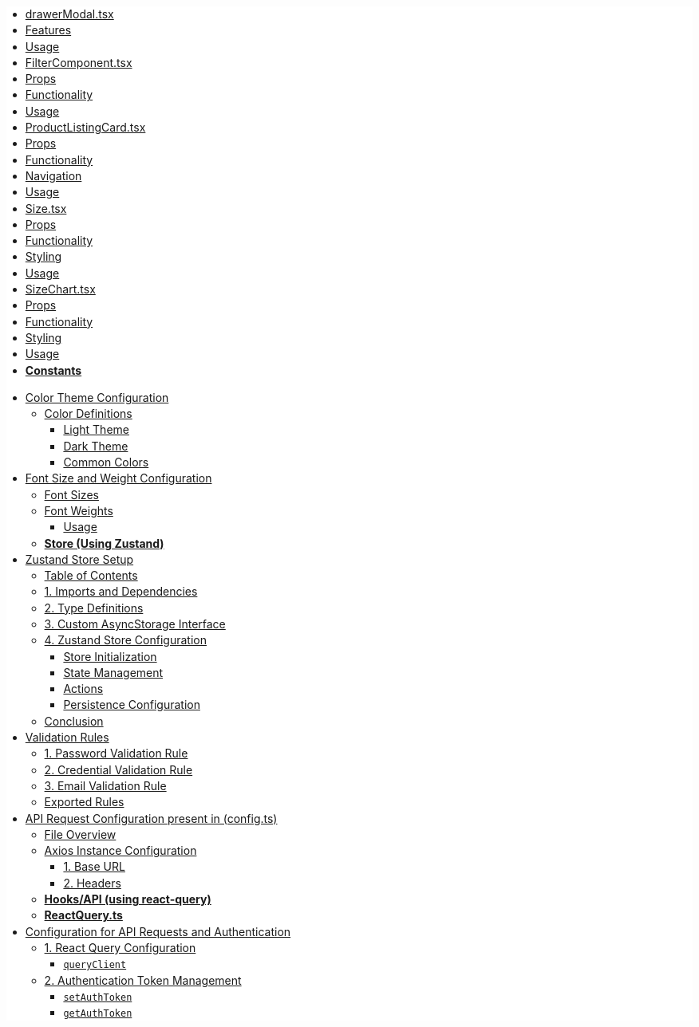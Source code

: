    * [drawerModal.tsx](#drawermodaltsx)
   * [Features](#features-3)
   * [Usage](#usage-3)
   * [FilterComponent.tsx](#filtercomponenttsx)
   * [Props](#props-2)
   * [Functionality](#functionality)
   * [Usage](#usage-4)
   * [ProductListingCard.tsx](#productlistingcardtsx)
   * [Props](#props-3)
   * [Functionality](#functionality-1)
   * [Navigation](#navigation)
   * [Usage](#usage-5)
   * [Size.tsx](#sizetsx)
   * [Props](#props-4)
   * [Functionality](#functionality-2)
   * [Styling](#styling)
   * [Usage](#usage-6)
   * [SizeChart.tsx](#sizecharttsx)
   * [Props](#props-5)
   * [Functionality](#functionality-3)
   * [Styling](#styling-1)
   * [Usage](#usage-7)
   * [**Constants**](#constants)
- [Color Theme Configuration](#color-theme-configuration)
   * [Color Definitions](#color-definitions)
      + [Light Theme](#light-theme)
      + [Dark Theme](#dark-theme)
      + [Common Colors](#common-colors)
- [Font Size and Weight Configuration](#font-size-and-weight-configuration)
   * [Font Sizes](#font-sizes)
   * [Font Weights](#font-weights)
      + [Usage](#usage-8)
   * [**Store (Using Zustand)**](#store-using-zustand)
- [Zustand Store Setup](#zustand-store-setup)
   * [Table of Contents](#table-of-contents)
   * [1. Imports and Dependencies](#1-imports-and-dependencies)
   * [2. Type Definitions](#2-type-definitions)
   * [3. Custom AsyncStorage Interface](#3-custom-asyncstorage-interface)
   * [4. Zustand Store Configuration](#4-zustand-store-configuration)
      + [Store Initialization](#store-initialization)
      + [State Management](#state-management)
      + [Actions](#actions)
      + [Persistence Configuration](#persistence-configuration)
   * [Conclusion](#conclusion)
- [Validation Rules](#validation-rules)
   * [1. Password Validation Rule](#1-password-validation-rule)
   * [2. Credential Validation Rule](#2-credential-validation-rule)
   * [3. Email Validation Rule](#3-email-validation-rule)
   * [Exported Rules](#exported-rules)
- [API Request Configuration present in (config.ts)](#api-request-configuration-present-in-configts)
   * [File Overview](#file-overview)
   * [Axios Instance Configuration](#axios-instance-configuration)
      + [1. Base URL](#1-base-url)
      + [2. Headers](#2-headers)
   * [**Hooks/API (using react-query)**](#hooksapi-using-react-query)
   * [**ReactQuery.ts**](#reactqueryts)
- [Configuration for API Requests and Authentication](#configuration-for-api-requests-and-authentication)
   * [1. React Query Configuration](#1-react-query-configuration)
      + [`queryClient`](#queryclient)
   * [2. Authentication Token Management](#2-authentication-token-management)
      + [`setAuthToken`](#setauthtoken)
      + [`getAuthToken`](#getauthtoken)